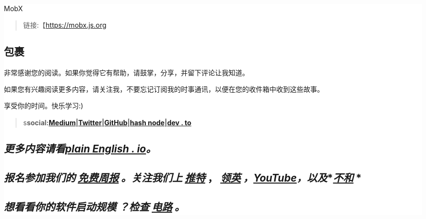 MobX

> 链接:【https://mobx.js.org 

## 包裹

非常感谢您的阅读。如果你觉得它有帮助，请鼓掌，分享，并留下评论让我知道。

如果您有兴趣阅读更多内容，请关注我，不要忘记订阅我的时事通讯，以便在您的收件箱中收到这些故事。

享受你的时间。快乐学习:)

> s**social:**[**Medium**](https://ishratumar.medium.com/)**|**[**Twitter**](https://twitter.com/ishratUmar18)**|**[**GitHub**](https://github.com/ishratUmar18/)**|**[**hash node**](https://hashnode.com/@ishratUmar18)**|**[**dev . to**](https://dev.to/ishratumar)

## *更多内容请看*[***plain English . io***](https://plainenglish.io/)*。*

## *报名参加我们的* [***免费周报***](http://newsletter.plainenglish.io/) *。关注我们上* [***推特***](https://twitter.com/inPlainEngHQ) ， [***领英***](https://www.linkedin.com/company/inplainenglish/) ***，***[***YouTube***](https://www.youtube.com/channel/UCtipWUghju290NWcn8jhyAw)***，以及****[***不和***](https://discord.gg/GtDtUAvyhW) *

## ****想看看你的软件启动规模*** *？检查* [***电路***](https://circuit.ooo/?utm=publication-post-cta) *。**